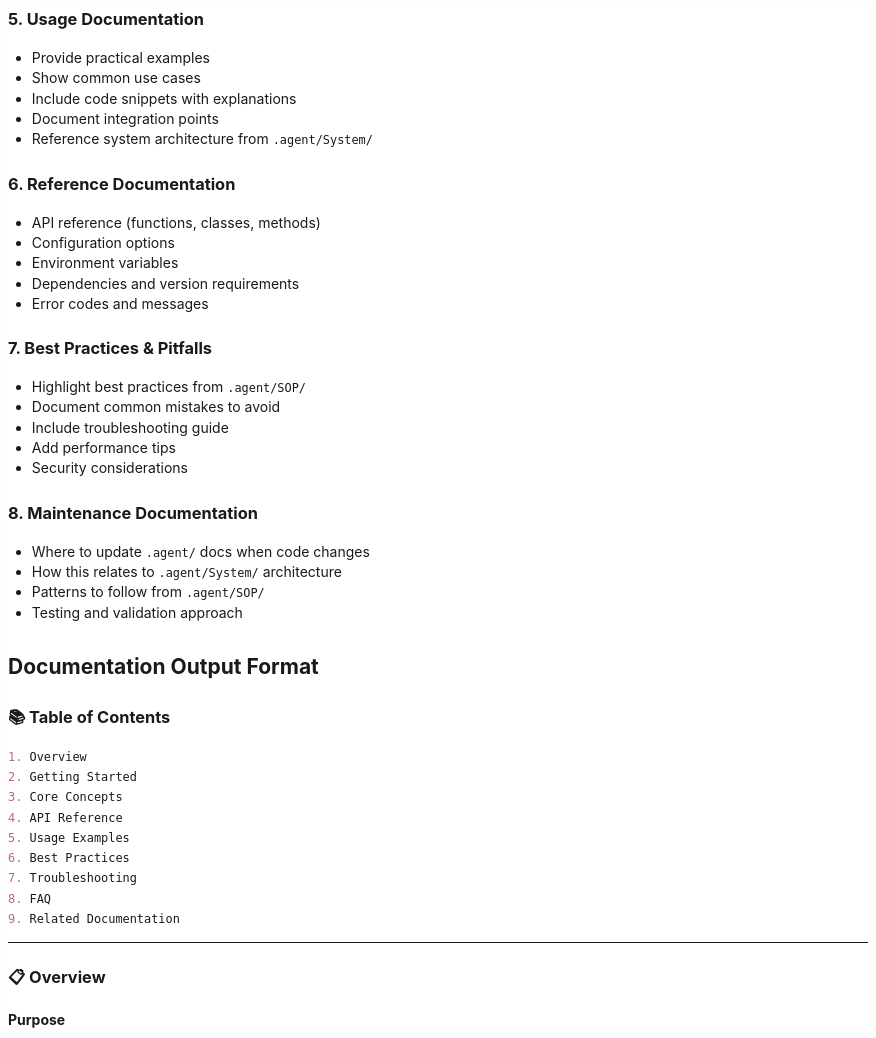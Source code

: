### 5. Usage Documentation

- Provide practical examples
- Show common use cases
- Include code snippets with explanations
- Document integration points
- Reference system architecture from `.agent/System/`

### 6. Reference Documentation

- API reference (functions, classes, methods)
- Configuration options
- Environment variables
- Dependencies and version requirements
- Error codes and messages

### 7. Best Practices & Pitfalls

- Highlight best practices from `.agent/SOP/`
- Document common mistakes to avoid
- Include troubleshooting guide
- Add performance tips
- Security considerations

### 8. Maintenance Documentation

- Where to update `.agent/` docs when code changes
- How this relates to `.agent/System/` architecture
- Patterns to follow from `.agent/SOP/`
- Testing and validation approach

## Documentation Output Format

### 📚 Table of Contents

```markdown
1. Overview
2. Getting Started
3. Core Concepts
4. API Reference
5. Usage Examples
6. Best Practices
7. Troubleshooting
8. FAQ
9. Related Documentation
```

---

### 📋 Overview

#### Purpose

